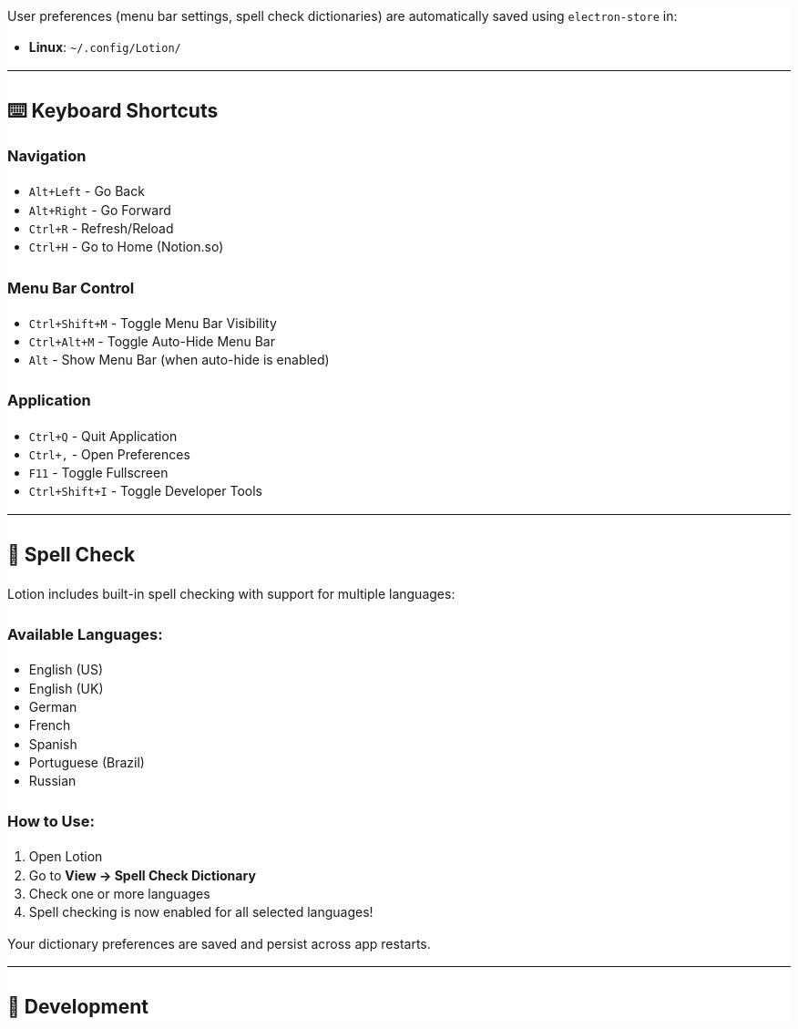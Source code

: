 User preferences (menu bar settings, spell check dictionaries) are automatically saved using `electron-store` in:
- **Linux**: `~/.config/Lotion/`

------

## ⌨️ Keyboard Shortcuts

### Navigation
- `Alt+Left` - Go Back
- `Alt+Right` - Go Forward
- `Ctrl+R` - Refresh/Reload
- `Ctrl+H` - Go to Home (Notion.so)

### Menu Bar Control
- `Ctrl+Shift+M` - Toggle Menu Bar Visibility
- `Ctrl+Alt+M` - Toggle Auto-Hide Menu Bar
- `Alt` - Show Menu Bar (when auto-hide is enabled)

### Application
- `Ctrl+Q` - Quit Application
- `Ctrl+,` - Open Preferences
- `F11` - Toggle Fullscreen
- `Ctrl+Shift+I` - Toggle Developer Tools

------

## 📝 Spell Check

Lotion includes built-in spell checking with support for multiple languages:

### Available Languages:
- English (US)
- English (UK)
- German
- French
- Spanish
- Portuguese (Brazil)
- Russian

### How to Use:
1. Open Lotion
2. Go to **View → Spell Check Dictionary**
3. Check one or more languages
4. Spell checking is now enabled for all selected languages!

Your dictionary preferences are saved and persist across app restarts.

------

## 🔧 Development
